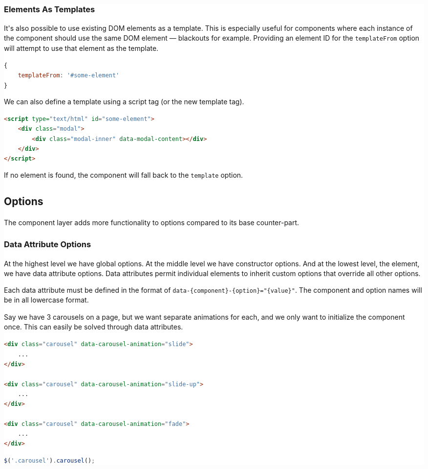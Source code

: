 ### Elements As Templates ###

It's also possible to use existing DOM elements as a template. This is especially useful for components where each instance of the component should use the same DOM element &mdash; blackouts for example. Providing an element ID for the `templateFrom` option will attempt to use that element as the template.

```javascript
{
    templateFrom: '#some-element'
}
```

We can also define a template using a script tag (or the new template tag).

```html
<script type="text/html" id="some-element">
    <div class="modal">
        <div class="modal-inner" data-modal-content></div>
    </div>
</script>
```

If no element is found, the component will fall back to the `template` option.

## Options ##

The component layer adds more functionality to options compared to its base counter-part.

### Data Attribute Options ###

At the highest level we have global options. At the middle level we have constructor options. And at the lowest level, the element, we have data attribute options. Data attributes permit individual elements to inherit custom options that override all other options.

Each data attribute must be defined in the format of `data-{component}-{option}="{value}"`. The component and option names will be in all lowercase format.

Say we have 3 carousels on a page, but we want separate animations for each, and we only want to initialize the component once. This can easily be solved through data attributes.

```html
<div class="carousel" data-carousel-animation="slide">
    ...
</div>

<div class="carousel" data-carousel-animation="slide-up">
    ...
</div>

<div class="carousel" data-carousel-animation="fade">
    ...
</div>
```

```javascript
$('.carousel').carousel();
```
